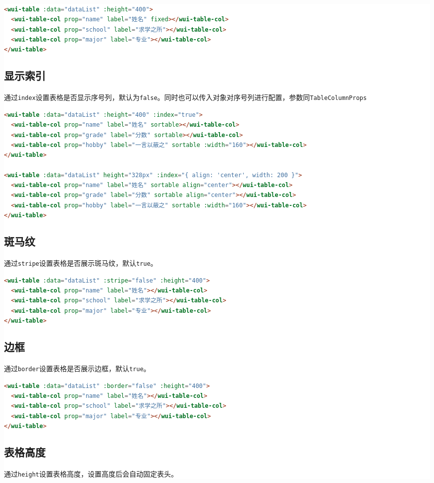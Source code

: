 ```html
<wui-table :data="dataList" :height="400">
  <wui-table-col prop="name" label="姓名" fixed></wui-table-col>
  <wui-table-col prop="school" label="求学之所"></wui-table-col>
  <wui-table-col prop="major" label="专业"></wui-table-col>
</wui-table>
```

## 显示索引

通过`index`设置表格是否显示序号列，默认为`false`。同时也可以传入对象对序号列进行配置，参数同`TableColumnProps`

```html
<wui-table :data="dataList" :height="400" :index="true">
  <wui-table-col prop="name" label="姓名" sortable></wui-table-col>
  <wui-table-col prop="grade" label="分数" sortable></wui-table-col>
  <wui-table-col prop="hobby" label="一言以蔽之" sortable :width="160"></wui-table-col>
</wui-table>

<wui-table :data="dataList" height="328px" :index="{ align: 'center', width: 200 }">
  <wui-table-col prop="name" label="姓名" sortable align="center"></wui-table-col>
  <wui-table-col prop="grade" label="分数" sortable align="center"></wui-table-col>
  <wui-table-col prop="hobby" label="一言以蔽之" sortable :width="160"></wui-table-col>
</wui-table>
```

## 斑马纹

通过`stripe`设置表格是否展示斑马纹，默认`true`。

```html
<wui-table :data="dataList" :stripe="false" :height="400">
  <wui-table-col prop="name" label="姓名"></wui-table-col>
  <wui-table-col prop="school" label="求学之所"></wui-table-col>
  <wui-table-col prop="major" label="专业"></wui-table-col>
</wui-table>
```

## 边框

通过`border`设置表格是否展示边框，默认`true`。

```html
<wui-table :data="dataList" :border="false" :height="400">
  <wui-table-col prop="name" label="姓名"></wui-table-col>
  <wui-table-col prop="school" label="求学之所"></wui-table-col>
  <wui-table-col prop="major" label="专业"></wui-table-col>
</wui-table>
```

## 表格高度

通过`height`设置表格高度，设置高度后会自动固定表头。
